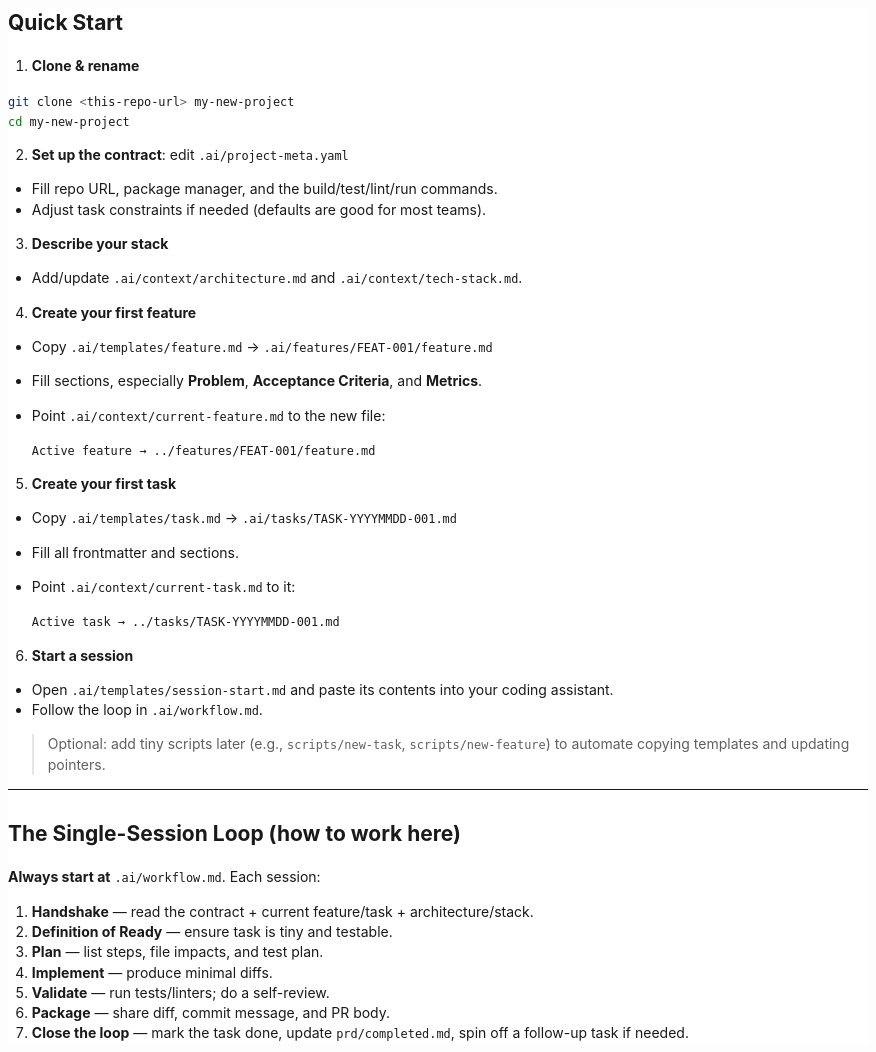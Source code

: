 
## Quick Start

1. **Clone & rename**

```bash
git clone <this-repo-url> my-new-project
cd my-new-project
```

2. **Set up the contract**: edit `.ai/project-meta.yaml`

* Fill repo URL, package manager, and the build/test/lint/run commands.
* Adjust task constraints if needed (defaults are good for most teams).

3. **Describe your stack**

* Add/update `.ai/context/architecture.md` and `.ai/context/tech-stack.md`.

4. **Create your first feature**

* Copy `.ai/templates/feature.md` → `.ai/features/FEAT-001/feature.md`
* Fill sections, especially **Problem**, **Acceptance Criteria**, and **Metrics**.
* Point `.ai/context/current-feature.md` to the new file:

  ```
  Active feature → ../features/FEAT-001/feature.md
  ```

5. **Create your first task**

* Copy `.ai/templates/task.md` → `.ai/tasks/TASK-YYYYMMDD-001.md`
* Fill all frontmatter and sections.
* Point `.ai/context/current-task.md` to it:

  ```
  Active task → ../tasks/TASK-YYYYMMDD-001.md
  ```

6. **Start a session**

* Open `.ai/templates/session-start.md` and paste its contents into your coding assistant.
* Follow the loop in `.ai/workflow.md`.

> Optional: add tiny scripts later (e.g., `scripts/new-task`, `scripts/new-feature`) to automate copying templates and updating pointers.

---

## The Single-Session Loop (how to work here)

**Always start at** `.ai/workflow.md`. Each session:

1. **Handshake** — read the contract + current feature/task + architecture/stack.
2. **Definition of Ready** — ensure task is tiny and testable.
3. **Plan** — list steps, file impacts, and test plan.
4. **Implement** — produce minimal diffs.
5. **Validate** — run tests/linters; do a self-review.
6. **Package** — share diff, commit message, and PR body.
7. **Close the loop** — mark the task done, update `prd/completed.md`, spin off a follow-up task if needed.
